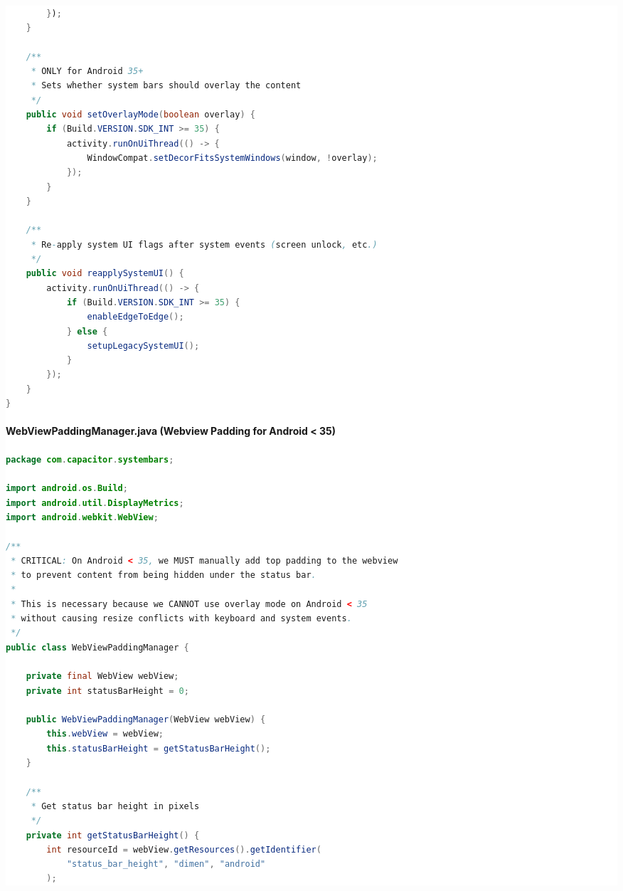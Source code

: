 ```java
        });
    }

    /**
     * ONLY for Android 35+
     * Sets whether system bars should overlay the content
     */
    public void setOverlayMode(boolean overlay) {
        if (Build.VERSION.SDK_INT >= 35) {
            activity.runOnUiThread(() -> {
                WindowCompat.setDecorFitsSystemWindows(window, !overlay);
            });
        }
    }

    /**
     * Re-apply system UI flags after system events (screen unlock, etc.)
     */
    public void reapplySystemUI() {
        activity.runOnUiThread(() -> {
            if (Build.VERSION.SDK_INT >= 35) {
                enableEdgeToEdge();
            } else {
                setupLegacySystemUI();
            }
        });
    }
}
```

#### **WebViewPaddingManager.java** (Webview Padding for Android < 35)

```java
package com.capacitor.systembars;

import android.os.Build;
import android.util.DisplayMetrics;
import android.webkit.WebView;

/**
 * CRITICAL: On Android < 35, we MUST manually add top padding to the webview
 * to prevent content from being hidden under the status bar.
 *
 * This is necessary because we CANNOT use overlay mode on Android < 35
 * without causing resize conflicts with keyboard and system events.
 */
public class WebViewPaddingManager {

    private final WebView webView;
    private int statusBarHeight = 0;

    public WebViewPaddingManager(WebView webView) {
        this.webView = webView;
        this.statusBarHeight = getStatusBarHeight();
    }

    /**
     * Get status bar height in pixels
     */
    private int getStatusBarHeight() {
        int resourceId = webView.getResources().getIdentifier(
            "status_bar_height", "dimen", "android"
        );
```